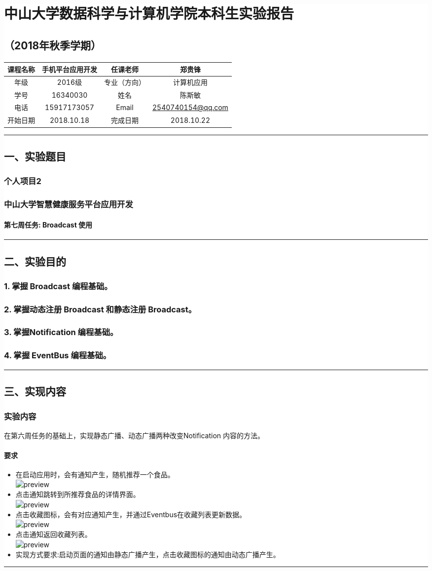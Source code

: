 # 中山大学数据科学与计算机学院本科生实验报告

## （2018年秋季学期）

| 课程名称 | 手机平台应用开发 | 任课老师 | 郑贵锋 |
| :------------: | :-------------: | :------------: | :-------------: |
| 年级 | 2016级  | 专业（方向） |  计算机应用 |
| 学号 | 16340030 | 姓名 | 陈斯敏 |
| 电话 | 15917173057 | Email | 2540740154@qq.com |
| 开始日期 | 2018.10.18 | 完成日期 | 2018.10.22

---

## 一、实验题目

### **个人项目2**

### **中山大学智慧健康服务平台应用开发**

#### 第七周任务: **Broadcast 使用**

---

## 二、实验目的

### 1. 掌握 Broadcast 编程基础。
### 2. 掌握动态注册 Broadcast 和静态注册 Broadcast。
### 3. 掌握Notification 编程基础。
### 4. 掌握 EventBus 编程基础。

---


## 三、实现内容

### 实验内容
在第六周任务的基础上，实现静态广播、动态广播两种改变Notification 内容的方法。  

#### 要求  
* 在启动应用时，会有通知产生，随机推荐一个食品。  
 ![preview](https://gitee.com/code_sysu/PersonalProject2/raw/master/manual/images/week7_static_notification.jpg)
* 点击通知跳转到所推荐食品的详情界面。  
 ![preview](https://gitee.com/code_sysu/PersonalProject2/raw/master/manual/images/week7_static_jump.jpg) 
* 点击收藏图标，会有对应通知产生，并通过Eventbus在收藏列表更新数据。  
 ![preview](https://gitee.com/code_sysu/PersonalProject2/raw/master/manual/images/week7_requirement3.jpg) 
* 点击通知返回收藏列表。  
 ![preview](https://gitee.com/code_sysu/PersonalProject2/raw/master/manual/images/week7_requirement4.jpg) 
* 实现方式要求:启动页面的通知由静态广播产生，点击收藏图标的通知由动态广播产生。   

---